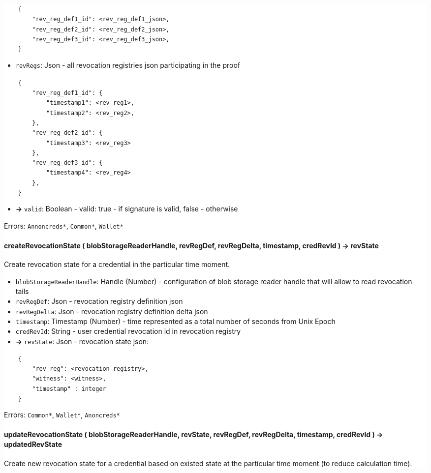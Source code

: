 ```
    {
        "rev_reg_def1_id": <rev_reg_def1_json>,
        "rev_reg_def2_id": <rev_reg_def2_json>,
        "rev_reg_def3_id": <rev_reg_def3_json>,
    }
````
* `revRegs`: Json - all revocation registries json participating in the proof
```
    {
        "rev_reg_def1_id": {
            "timestamp1": <rev_reg1>,
            "timestamp2": <rev_reg2>,
        },
        "rev_reg_def2_id": {
            "timestamp3": <rev_reg3>
        },
        "rev_reg_def3_id": {
            "timestamp4": <rev_reg4>
        },
    }
````
* __->__ `valid`: Boolean - valid: true - if signature is valid, false - otherwise

Errors: `Annoncreds*`, `Common*`, `Wallet*`

#### createRevocationState \( blobStorageReaderHandle, revRegDef, revRegDelta, timestamp, credRevId \) -&gt; revState

Create revocation state for a credential in the particular time moment.

* `blobStorageReaderHandle`: Handle (Number) - configuration of blob storage reader handle that will allow to read revocation tails
* `revRegDef`: Json - revocation registry definition json
* `revRegDelta`: Json - revocation registry definition delta json
* `timestamp`: Timestamp (Number) - time represented as a total number of seconds from Unix Epoch
* `credRevId`: String - user credential revocation id in revocation registry
* __->__ `revState`: Json - revocation state json:
```
    {
        "rev_reg": <revocation registry>,
        "witness": <witness>,
        "timestamp" : integer
    }
````

Errors: `Common*`, `Wallet*`, `Anoncreds*`

#### updateRevocationState \( blobStorageReaderHandle, revState, revRegDef, revRegDelta, timestamp, credRevId \) -&gt; updatedRevState

Create new revocation state for a credential based on existed state
at the particular time moment \(to reduce calculation time\).
